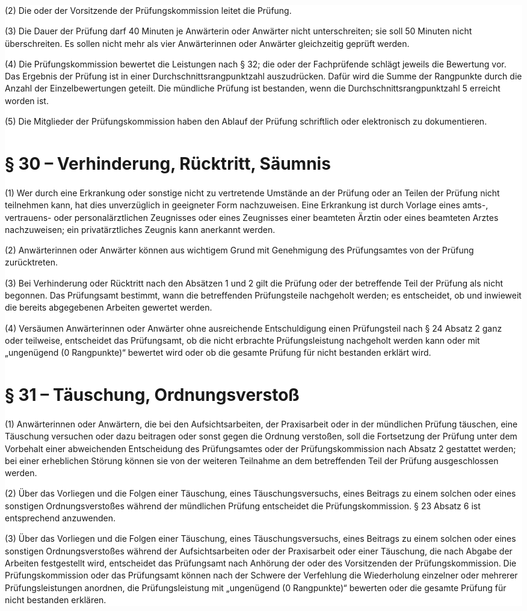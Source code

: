 (2) Die oder der Vorsitzende der Prüfungskommission leitet die Prüfung.

(3) Die Dauer der Prüfung darf 40 Minuten je Anwärterin oder Anwärter nicht unterschreiten; sie soll 50 Minuten nicht überschreiten. Es sollen nicht mehr als vier Anwärterinnen oder Anwärter gleichzeitig geprüft werden.

(4) Die Prüfungskommission bewertet die Leistungen nach § 32; die oder der Fachprüfende schlägt jeweils die Bewertung vor. Das Ergebnis der Prüfung ist in einer Durchschnittsrangpunktzahl auszudrücken. Dafür wird die Summe der Rangpunkte durch die Anzahl der Einzelbewertungen geteilt. Die mündliche Prüfung ist bestanden, wenn die Durchschnittsrangpunktzahl 5 erreicht worden ist.

(5) Die Mitglieder der Prüfungskommission haben den Ablauf der Prüfung schriftlich oder elektronisch zu dokumentieren.

# § 30 – Verhinderung, Rücktritt, Säumnis

(1) Wer durch eine Erkrankung oder sonstige nicht zu vertretende Umstände an der Prüfung oder an Teilen der Prüfung nicht teilnehmen kann, hat dies unverzüglich in geeigneter Form nachzuweisen. Eine Erkrankung ist durch Vorlage eines amts-, vertrauens- oder personalärztlichen Zeugnisses oder eines Zeugnisses einer beamteten Ärztin oder eines beamteten Arztes nachzuweisen; ein privatärztliches Zeugnis kann anerkannt werden.

(2) Anwärterinnen oder Anwärter können aus wichtigem Grund mit Genehmigung des Prüfungsamtes von der Prüfung zurücktreten.

(3) Bei Verhinderung oder Rücktritt nach den Absätzen 1 und 2 gilt die Prüfung oder der betreffende Teil der Prüfung als nicht begonnen. Das Prüfungsamt bestimmt, wann die betreffenden Prüfungsteile nachgeholt werden; es entscheidet, ob und inwieweit die bereits abgegebenen Arbeiten gewertet werden.

(4) Versäumen Anwärterinnen oder Anwärter ohne ausreichende Entschuldigung einen Prüfungsteil nach § 24 Absatz 2 ganz oder teilweise, entscheidet das Prüfungsamt, ob die nicht erbrachte Prüfungsleistung nachgeholt werden kann oder mit „ungenügend (0 Rangpunkte)“ bewertet wird oder ob die gesamte Prüfung für nicht bestanden erklärt wird.

# § 31 – Täuschung, Ordnungsverstoß

(1) Anwärterinnen oder Anwärtern, die bei den Aufsichtsarbeiten, der Praxisarbeit oder in der mündlichen Prüfung täuschen, eine Täuschung versuchen oder dazu beitragen oder sonst gegen die Ordnung verstoßen, soll die Fortsetzung der Prüfung unter dem Vorbehalt einer abweichenden Entscheidung des Prüfungsamtes oder der Prüfungskommission nach Absatz 2 gestattet werden; bei einer erheblichen Störung können sie von der weiteren Teilnahme an dem betreffenden Teil der Prüfung ausgeschlossen werden.

(2) Über das Vorliegen und die Folgen einer Täuschung, eines Täuschungsversuchs, eines Beitrags zu einem solchen oder eines sonstigen Ordnungsverstoßes während der mündlichen Prüfung entscheidet die Prüfungskommission. § 23 Absatz 6 ist entsprechend anzuwenden.

(3) Über das Vorliegen und die Folgen einer Täuschung, eines Täuschungsversuchs, eines Beitrags zu einem solchen oder eines sonstigen Ordnungsverstoßes während der Aufsichtsarbeiten oder der Praxisarbeit oder einer Täuschung, die nach Abgabe der Arbeiten festgestellt wird, entscheidet das Prüfungsamt nach Anhörung der oder des Vorsitzenden der Prüfungskommission. Die Prüfungskommission oder das Prüfungsamt können nach der Schwere der Verfehlung die Wiederholung einzelner oder mehrerer Prüfungsleistungen anordnen, die Prüfungsleistung mit „ungenügend (0 Rangpunkte)“ bewerten oder die gesamte Prüfung für nicht bestanden erklären.
